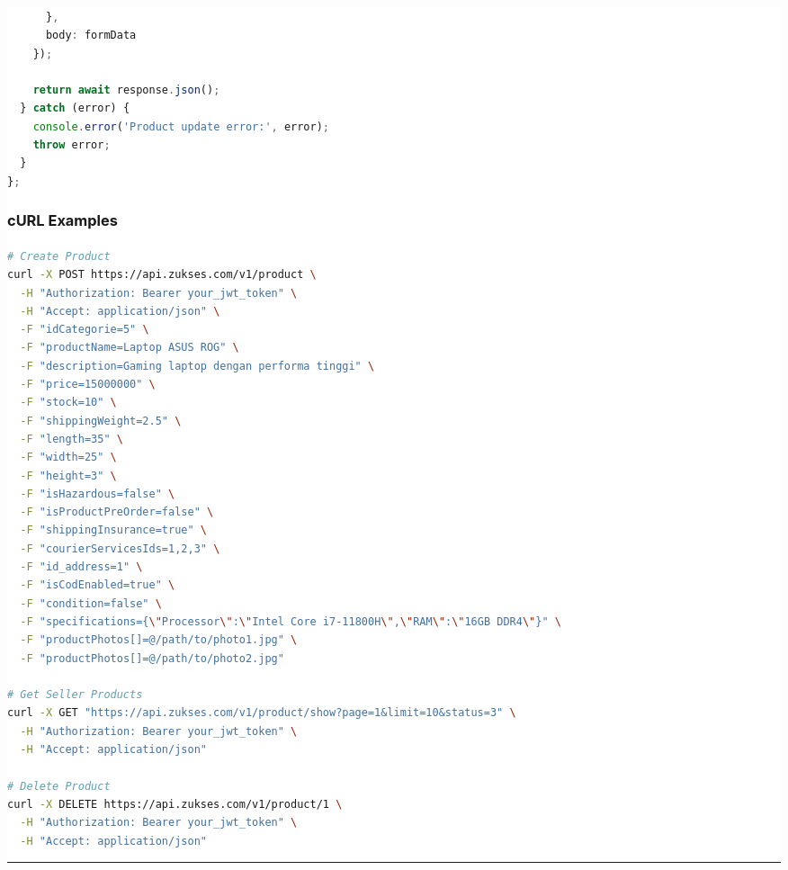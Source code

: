 ```javascript
      },
      body: formData
    });

    return await response.json();
  } catch (error) {
    console.error('Product update error:', error);
    throw error;
  }
};
```

### cURL Examples
```bash
# Create Product
curl -X POST https://api.zukses.com/v1/product \
  -H "Authorization: Bearer your_jwt_token" \
  -H "Accept: application/json" \
  -F "idCategorie=5" \
  -F "productName=Laptop ASUS ROG" \
  -F "description=Gaming laptop dengan performa tinggi" \
  -F "price=15000000" \
  -F "stock=10" \
  -F "shippingWeight=2.5" \
  -F "length=35" \
  -F "width=25" \
  -F "height=3" \
  -F "isHazardous=false" \
  -F "isProductPreOrder=false" \
  -F "shippingInsurance=true" \
  -F "courierServicesIds=1,2,3" \
  -F "id_address=1" \
  -F "isCodEnabled=true" \
  -F "condition=false" \
  -F "specifications={\"Processor\":\"Intel Core i7-11800H\",\"RAM\":\"16GB DDR4\"}" \
  -F "productPhotos[]=@/path/to/photo1.jpg" \
  -F "productPhotos[]=@/path/to/photo2.jpg"

# Get Seller Products
curl -X GET "https://api.zukses.com/v1/product/show?page=1&limit=10&status=3" \
  -H "Authorization: Bearer your_jwt_token" \
  -H "Accept: application/json"

# Delete Product
curl -X DELETE https://api.zukses.com/v1/product/1 \
  -H "Authorization: Bearer your_jwt_token" \
  -H "Accept: application/json"
```

---
